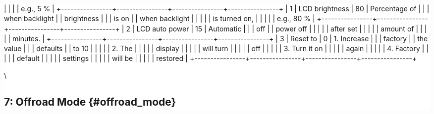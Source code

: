 |                |                |                | e.g., 5 %      |
+----------------+----------------+----------------+----------------+
| 1              | LCD brightness | 80             | Percentage of  |
|                | when backlight |                | brightness     |
|                | is on          |                | when backlight |
|                |                |                | is turned on,  |
|                |                |                | e.g., 80 %     |
+----------------+----------------+----------------+----------------+
| 2              | LCD auto power | 15             | Automatic      |
|                | off            |                | power off      |
|                |                |                | after set      |
|                |                |                | amount of      |
|                |                |                | minutes.       |
+----------------+----------------+----------------+----------------+
| 3              | Reset to       | 0              | 1.  Increase   |
|                | factory        |                |     the value  |
|                | defaults       |                |     to 10      |
|                |                |                | 2.  The        |
|                |                |                |     display    |
|                |                |                |     will turn  |
|                |                |                |     off        |
|                |                |                | 3.  Turn it on |
|                |                |                |     again      |
|                |                |                | 4.  Factory    |
|                |                |                |     default    |
|                |                |                |     settings   |
|                |                |                |     will be    |
|                |                |                |     restored   |
+----------------+----------------+----------------+----------------+

\

## 7: Offroad Mode {#offroad_mode}
